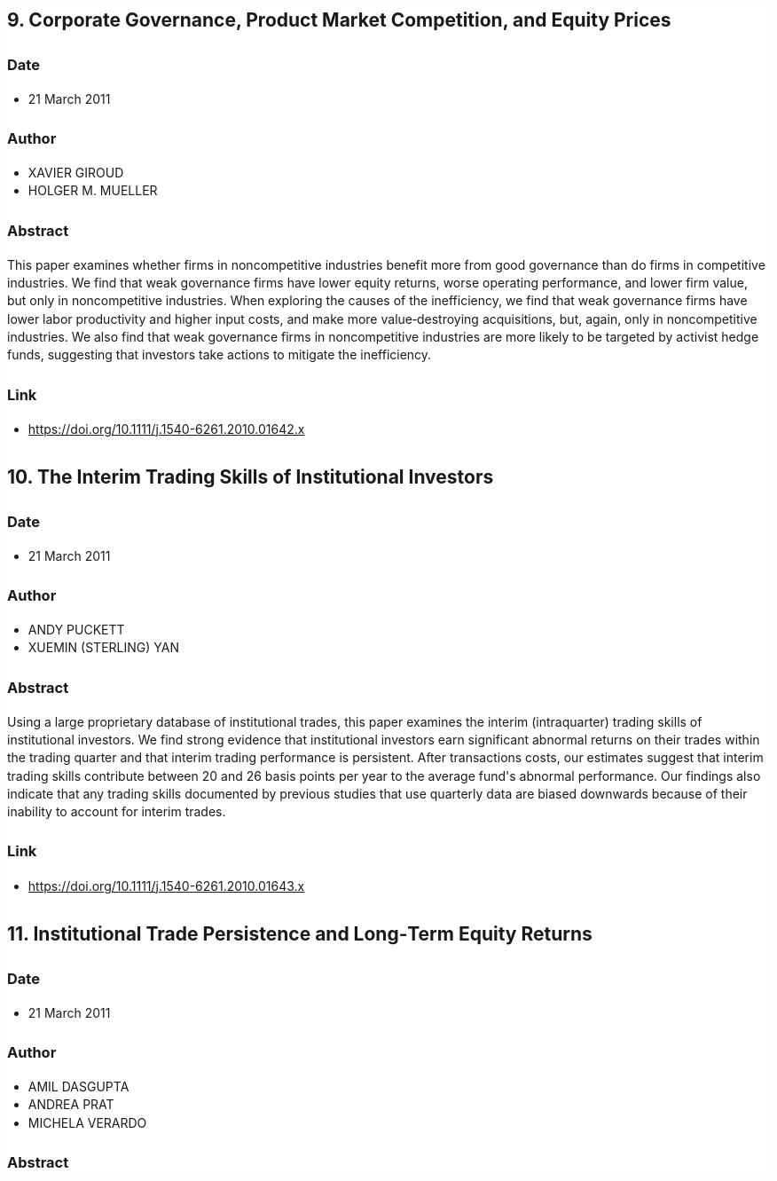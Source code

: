 ## 9. Corporate Governance, Product Market Competition, and Equity Prices
### Date
- 21 March 2011
### Author
- XAVIER GIROUD
- HOLGER M. MUELLER
### Abstract
This paper examines whether firms in noncompetitive industries benefit more from good governance than do firms in competitive industries. We find that weak governance firms have lower equity returns, worse operating performance, and lower firm value, but only in noncompetitive industries. When exploring the causes of the inefficiency, we find that weak governance firms have lower labor productivity and higher input costs, and make more value‐destroying acquisitions, but, again, only in noncompetitive industries. We also find that weak governance firms in noncompetitive industries are more likely to be targeted by activist hedge funds, suggesting that investors take actions to mitigate the inefficiency.
### Link
- https://doi.org/10.1111/j.1540-6261.2010.01642.x

## 10. The Interim Trading Skills of Institutional Investors
### Date
- 21 March 2011
### Author
- ANDY PUCKETT
- XUEMIN (STERLING) YAN
### Abstract
Using a large proprietary database of institutional trades, this paper examines the interim (intraquarter) trading skills of institutional investors. We find strong evidence that institutional investors earn significant abnormal returns on their trades within the trading quarter and that interim trading performance is persistent. After transactions costs, our estimates suggest that interim trading skills contribute between 20 and 26 basis points per year to the average fund's abnormal performance. Our findings also indicate that any trading skills documented by previous studies that use quarterly data are biased downwards because of their inability to account for interim trades.
### Link
- https://doi.org/10.1111/j.1540-6261.2010.01643.x

## 11. Institutional Trade Persistence and Long‐Term Equity Returns
### Date
- 21 March 2011
### Author
- AMIL DASGUPTA
- ANDREA PRAT
- MICHELA VERARDO
### Abstract